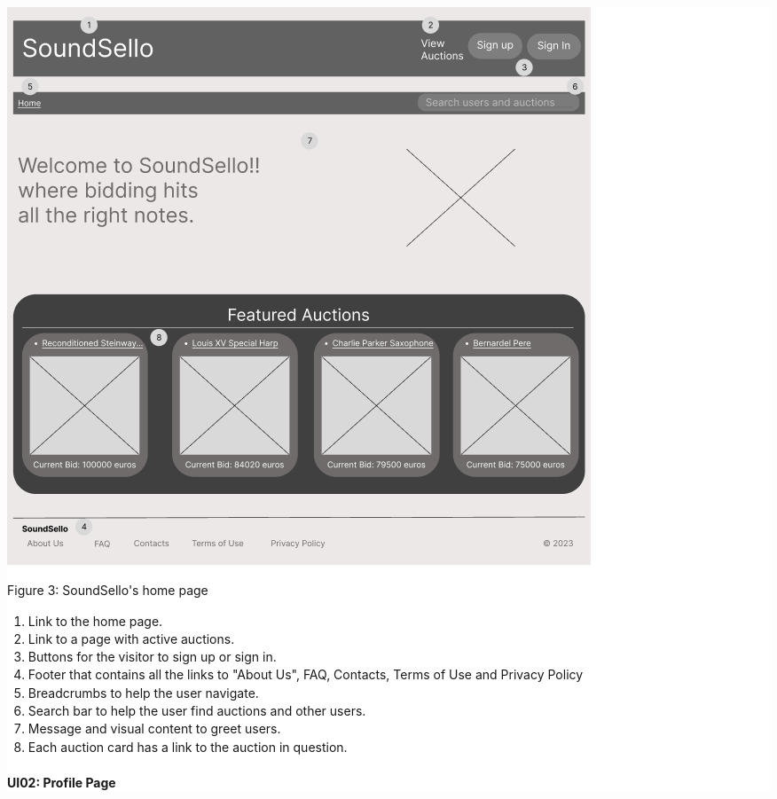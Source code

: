 ![Home](/wiki/resources/homepage.png)

Figure 3: SoundSello's home page 

1. Link to the home page.
2. Link to a page with active auctions.
3. Buttons for the visitor to sign up or sign in.
4. Footer that contains all the links to "About Us", FAQ, Contacts, Terms of Use and Privacy Policy
5. Breadcrumbs to help the user navigate.
6. Search bar to help the user find auctions and other users.
7. Message and visual content to greet users.
8. Each auction card has a link to the auction in question.


#### UI02: Profile Page
